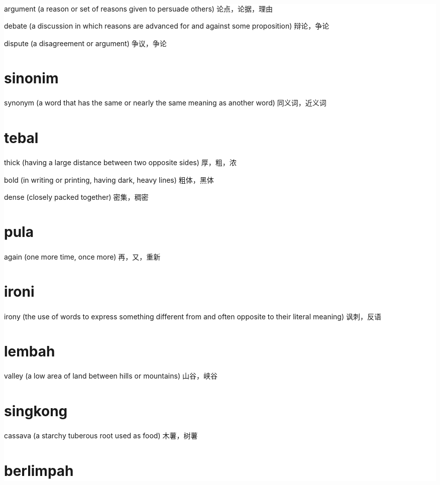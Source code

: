 argument (a reason or set of reasons given to persuade others)
论点，论据，理由

debate (a discussion in which reasons are advanced for and against some proposition)
辩论，争论

dispute (a disagreement or argument)
争议，争论

# sinonim

synonym (a word that has the same or nearly the same meaning as another word)
同义词，近义词

# tebal

thick (having a large distance between two opposite sides)
厚，粗，浓

bold (in writing or printing, having dark, heavy lines)
粗体，黑体

dense (closely packed together)
密集，稠密

# pula

again (one more time, once more)
再，又，重新

# ironi

irony (the use of words to express something different from and often opposite to their literal meaning)
讽刺，反语

# lembah

valley (a low area of land between hills or mountains)
山谷，峡谷

# singkong

cassava (a starchy tuberous root used as food)
木薯，树薯

# berlimpah
